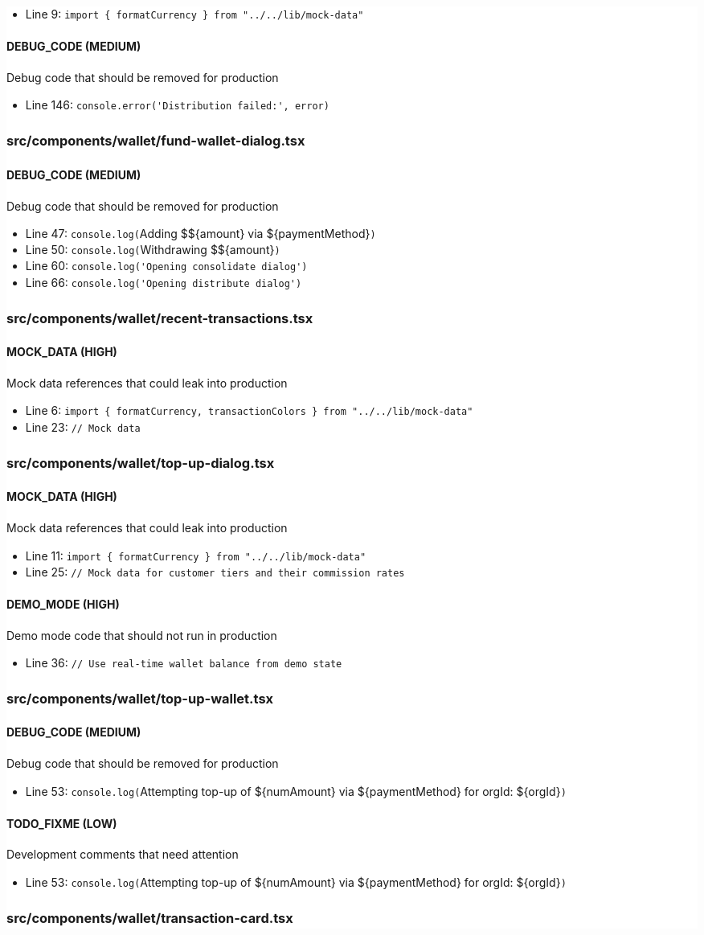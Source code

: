 - Line 9: `import { formatCurrency } from "../../lib/mock-data"`

#### DEBUG_CODE (MEDIUM)
Debug code that should be removed for production

- Line 146: `console.error('Distribution failed:', error)`

### src/components/wallet/fund-wallet-dialog.tsx

#### DEBUG_CODE (MEDIUM)
Debug code that should be removed for production

- Line 47: `console.log(`Adding $${amount} via ${paymentMethod}`)`
- Line 50: `console.log(`Withdrawing $${amount}`)`
- Line 60: `console.log('Opening consolidate dialog')`
- Line 66: `console.log('Opening distribute dialog')`

### src/components/wallet/recent-transactions.tsx

#### MOCK_DATA (HIGH)
Mock data references that could leak into production

- Line 6: `import { formatCurrency, transactionColors } from "../../lib/mock-data"`
- Line 23: `// Mock data`

### src/components/wallet/top-up-dialog.tsx

#### MOCK_DATA (HIGH)
Mock data references that could leak into production

- Line 11: `import { formatCurrency } from "../../lib/mock-data"`
- Line 25: `// Mock data for customer tiers and their commission rates`

#### DEMO_MODE (HIGH)
Demo mode code that should not run in production

- Line 36: `// Use real-time wallet balance from demo state`

### src/components/wallet/top-up-wallet.tsx

#### DEBUG_CODE (MEDIUM)
Debug code that should be removed for production

- Line 53: `console.log(`Attempting top-up of ${numAmount} via ${paymentMethod} for orgId: ${orgId}`)`

#### TODO_FIXME (LOW)
Development comments that need attention

- Line 53: `console.log(`Attempting top-up of ${numAmount} via ${paymentMethod} for orgId: ${orgId}`)`

### src/components/wallet/transaction-card.tsx

